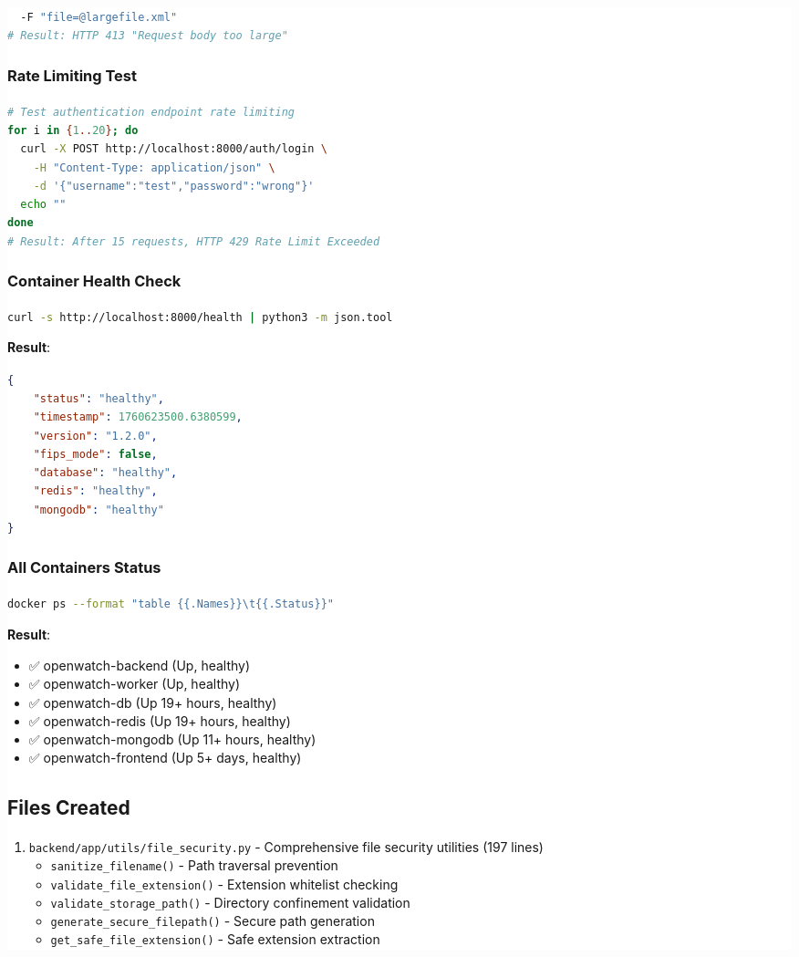 ```bash
  -F "file=@largefile.xml"
# Result: HTTP 413 "Request body too large"
```

### Rate Limiting Test
```bash
# Test authentication endpoint rate limiting
for i in {1..20}; do
  curl -X POST http://localhost:8000/auth/login \
    -H "Content-Type: application/json" \
    -d '{"username":"test","password":"wrong"}'
  echo ""
done
# Result: After 15 requests, HTTP 429 Rate Limit Exceeded
```

### Container Health Check
```bash
curl -s http://localhost:8000/health | python3 -m json.tool
```

**Result**:
```json
{
    "status": "healthy",
    "timestamp": 1760623500.6380599,
    "version": "1.2.0",
    "fips_mode": false,
    "database": "healthy",
    "redis": "healthy",
    "mongodb": "healthy"
}
```

### All Containers Status
```bash
docker ps --format "table {{.Names}}\t{{.Status}}"
```

**Result**:
- ✅ openwatch-backend (Up, healthy)
- ✅ openwatch-worker (Up, healthy)
- ✅ openwatch-db (Up 19+ hours, healthy)
- ✅ openwatch-redis (Up 19+ hours, healthy)
- ✅ openwatch-mongodb (Up 11+ hours, healthy)
- ✅ openwatch-frontend (Up 5+ days, healthy)

## Files Created

1. `backend/app/utils/file_security.py` - Comprehensive file security utilities (197 lines)
   - `sanitize_filename()` - Path traversal prevention
   - `validate_file_extension()` - Extension whitelist checking
   - `validate_storage_path()` - Directory confinement validation
   - `generate_secure_filepath()` - Secure path generation
   - `get_safe_file_extension()` - Safe extension extraction
